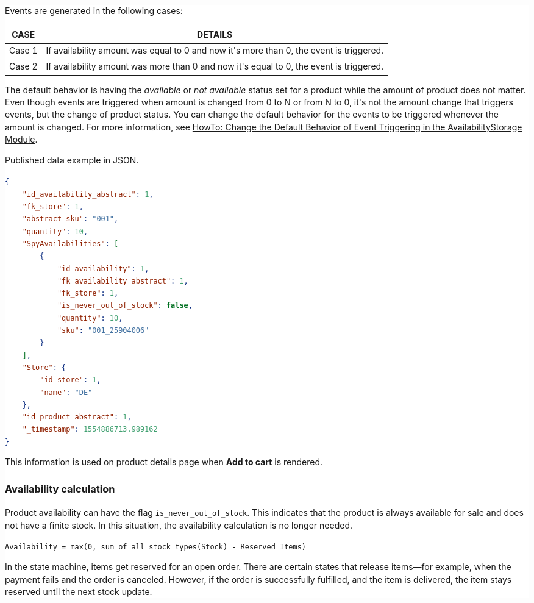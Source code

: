 Events are generated in the following cases:

| CASE | DETAILS |
| --- | --- |
| Case 1 | If availability amount was equal to 0 and now it's more than 0, the event is triggered. |
| Case 2 | If availability amount was more than 0 and now it's equal to 0, the event is triggered. |

The default behavior is having the *available* or *not available* status set for a product while the amount of product does not matter. Even though events are triggered when amount is changed from 0 to N or from N to 0, it's not the amount change that triggers events, but the change of product status. You can change the default behavior for the events to be triggered whenever the amount is changed. For more information, see [HowTo: Change the Default Behavior of Event Triggering in the AvailabilityStorage Module](/docs/pbc/all/warehouse-management-system/{{page.version}}/base-shop/extend-and-customize/configure-product-availability-to-be-published-on-product-amount-changes.html).

Published data example in JSON.

```json
{
    "id_availability_abstract": 1,
    "fk_store": 1,
    "abstract_sku": "001",
    "quantity": 10,
    "SpyAvailabilities": [
        {
            "id_availability": 1,
            "fk_availability_abstract": 1,
            "fk_store": 1,
            "is_never_out_of_stock": false,
            "quantity": 10,
            "sku": "001_25904006"
        }
    ],
    "Store": {
        "id_store": 1,
        "name": "DE"
    },
    "id_product_abstract": 1,
    "_timestamp": 1554886713.989162
}
```

This information is used on product details page when **Add to cart** is rendered.

### Availability calculation

Product availability can have the flag `is_never_out_of_stock`. This indicates that the product is always available for sale and does not have a finite stock. In this situation, the availability calculation is no longer needed.

`Availability = max(0, sum of all stock types(Stock) - Reserved Items)`

In the state machine, items get reserved for an open order. There are certain states that release items—for example, when the payment fails and the order is canceled. However, if the order is successfully fulfilled, and the item is delivered, the item stays reserved until the next stock update.
